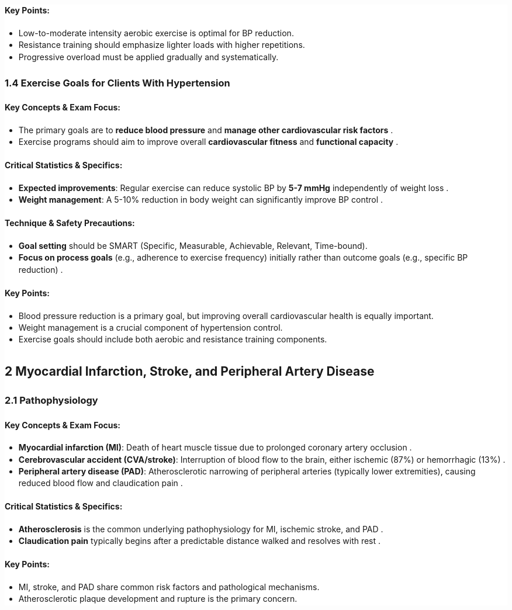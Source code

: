 #### Key Points:
- Low-to-moderate intensity aerobic exercise is optimal for BP reduction.
- Resistance training should emphasize lighter loads with higher repetitions.
- Progressive overload must be applied gradually and systematically.

### 1.4 Exercise Goals for Clients With Hypertension

#### Key Concepts & Exam Focus:
- The primary goals are to **reduce blood pressure** and **manage other cardiovascular risk factors** .
- Exercise programs should aim to improve overall **cardiovascular fitness** and **functional capacity** .

#### Critical Statistics & Specifics:
- **Expected improvements**: Regular exercise can reduce systolic BP by **5-7 mmHg** independently of weight loss .
- **Weight management**: A 5-10% reduction in body weight can significantly improve BP control .

#### Technique & Safety Precautions:
- **Goal setting** should be SMART (Specific, Measurable, Achievable, Relevant, Time-bound).
- **Focus on process goals** (e.g., adherence to exercise frequency) initially rather than outcome goals (e.g., specific BP reduction) .

#### Key Points:
- Blood pressure reduction is a primary goal, but improving overall cardiovascular health is equally important.
- Weight management is a crucial component of hypertension control.
- Exercise goals should include both aerobic and resistance training components.

## 2 Myocardial Infarction, Stroke, and Peripheral Artery Disease

### 2.1 Pathophysiology

#### Key Concepts & Exam Focus:
- **Myocardial infarction (MI)**: Death of heart muscle tissue due to prolonged coronary artery occlusion .
- **Cerebrovascular accident (CVA/stroke)**: Interruption of blood flow to the brain, either ischemic (87%) or hemorrhagic (13%) .
- **Peripheral artery disease (PAD)**: Atherosclerotic narrowing of peripheral arteries (typically lower extremities), causing reduced blood flow and claudication pain .

#### Critical Statistics & Specifics:
- **Atherosclerosis** is the common underlying pathophysiology for MI, ischemic stroke, and PAD .
- **Claudication pain** typically begins after a predictable distance walked and resolves with rest .

#### Key Points:
- MI, stroke, and PAD share common risk factors and pathological mechanisms.
- Atherosclerotic plaque development and rupture is the primary concern.
